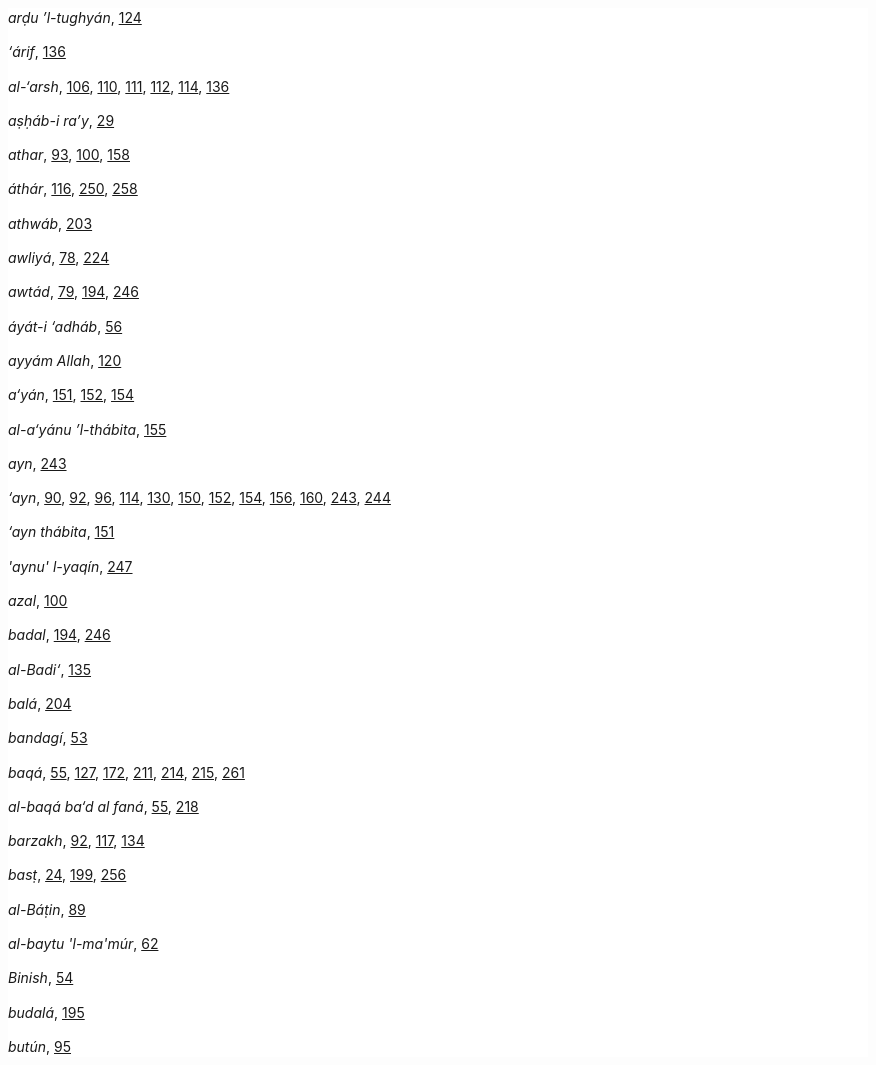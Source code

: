 _arḍu ’l-tughyán_, [124](./2_5#p124)

_‘árif_, [136](./2_7#p136)

_al-‘arsh_, [106](./2_4#p106), [110](./2_4#p110), [111](./2_4#p111), [112](./2_4#p112), [114](./2_4#p114), [136](./2_7#p136)

_aṣḥáb-i ra’y_, [29](./1_1#p29)

_athar_, [93](./2_1#p93), [100](./2_3#p100), [158](./2_Appendix2#p158)

_áthár_, [116](./2_4#p116), [250](./3_vv_500_599#p250), [258](./3_vv_600_699#p258)

_athwáb_, [203](./3_vv_1_100#p203)

_awliyá_, [78](./2_Introduction#p78), [224](./3_vv_200_299#p224)

_awtád_, [79](./2_Introduction#p79), [194](./3_Introduction#p194), [246](./3_vv_400_499#p246)

_áyát-i ‘adháb_, [56](./1_2#p56)

_ayyám Allah_, [120](./2_4#p120)

_a‘yán_, [151](./2_Appendix2#p151), [152](./2_Appendix2#p152), [154](./2_Appendix2#p154)

_al-a‘yánu ’l-thábita_, [155](./2_Appendix2#p155)

_ayn_, [243](./3_vv_400_499#p243)

_‘ayn_, [90](./2_1#p90), [92](./2_1#p92), [96](./2_2#p96), [114](./2_4#p114), [130](./2_6#p130), [150](./2_Appendix2#p150), [152](./2_Appendix2#p152), [154](./2_Appendix2#p154), [156](./2_Appendix2#p156), [160](./2_Appendix2#p160), [243](./3_vv_400_499#p243), [244](./3_vv_400_499#p244)

_‘ayn thábita_, [151](./2_Appendix2#p151)

_'aynu' l-yaqín_, [247](./3_vv_500_599#p247)

_azal_, [100](./2_3#p100)

_badal_, [194](./3_Introduction#p194), [246](./3_vv_400_499#p246)

_al-Badi‘_, [135](./2_7#p135)

_balá_, [204](./3_vv_1_100#p204)

_bandagí_, [53](./1_2#p53)

_baqá_, [55](./1_2#p55), [127](./2_6#p127), [172](./3_Introduction#p172), [211](./3_vv_100_199#p211), [214](./3_vv_100_199#p214), [215](./3_vv_100_199#p215), [261](./3_vv_700_799#p261)

_al-baqá ba‘d al faná_, [55](./1_2#p55), [218](./3_vv_200_299#p218)

_barzakh_, [92](./2_1#p92), [117](./2_4#p117), [134](./2_7#p134)

_basṭ_, [24](./1_1#p24), [199](./3_Argument#p199), [256](./3_vv_600_699#p256)

_al-Báṭin_, [89](./2_Introduction#p89)

_al-baytu 'l-ma'múr_, [62](./1_2#p62)

_Binish_, [54](./1_2#p54)

_budalá_, [195](./3_Introduction#p195)

_butún_, [95](./2_2#p95)
